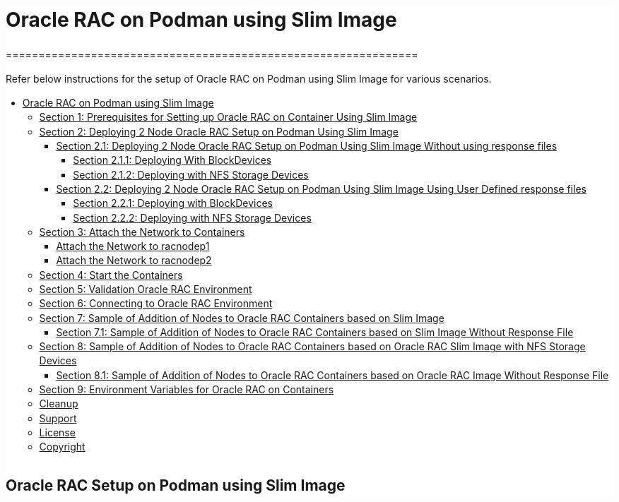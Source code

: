 # Oracle RAC on Podman using Slim Image
===============================================================

Refer below instructions for the setup of Oracle RAC on Podman using Slim Image for various scenarios.

- [Oracle RAC on Podman using Slim Image](#oracle-rac-on-podman-using-slim-image)
  - [Section 1: Prerequisites for Setting up Oracle RAC on Container Using Slim Image](#section-1-prerequisites-for-setting-up-oracle-rac-on-container-using-slim-image)
  - [Section 2: Deploying 2 Node Oracle RAC Setup on Podman Using Slim Image](#section-2-deploying-2-node-oracle-rac-setup-on-podman-using-slim-image)
    - [Section 2.1: Deploying 2 Node Oracle RAC Setup on Podman Using Slim Image Without using response files](#section-21-deploying-2-node-oracle-rac-setup-on-podman-using-slim-image-without-using-response-files)
      - [Section 2.1.1: Deploying With BlockDevices](#section-211-deploying-with-blockdevices)
      - [Section 2.1.2: Deploying with NFS Storage Devices](#section-212-deploying-with-nfs-storage-devices)
    - [Section 2.2: Deploying 2 Node Oracle RAC Setup on Podman Using Slim Image Using User Defined response files](#section-22-deploying-2-node-oracle-rac-setup-on-podman-using-slim-image-using-user-defined-response-files)
      - [Section 2.2.1: Deploying with BlockDevices](#section-221-deploying-with-blockdevices)
      - [Section 2.2.2: Deploying with NFS Storage Devices](#section-222-deploying-with-nfs-storage-devices)
  - [Section 3: Attach the Network to Containers](#section-3-attach-the-network-to-containers)
    - [Attach the Network to racnodep1](#attach-the-network-to-racnodep1)
    - [Attach the Network to racnodep2](#attach-the-network-to-racnodep2)
  - [Section 4: Start the Containers](#section-4-start-the-containers)
  - [Section 5: Validation Oracle RAC Environment](#section-5-validating-oracle-rac-environment)
  - [Section 6: Connecting to Oracle RAC Environment](#section-6-connecting-to-oracle-rac-environment)
  - [Section 7: Sample of Addition of Nodes to Oracle RAC Containers based on Slim Image](#section-7-sample-of-addition-of-nodes-to-oracle-rac-containers-based-on-slim-image)
    - [Section 7.1: Sample of Addition of Nodes to Oracle RAC Containers based on Slim Image Without Response File](#section-71-sample-of-addition-of-nodes-to-oracle-rac-containers-based-on-slim-image-without-response-file)
  - [Section 8: Sample of Addition of Nodes to Oracle RAC Containers based on Oracle RAC Slim Image with NFS Storage Devices](#section-8-sample-of-addition-of-nodes-to-oracle-rac-containers-based-on-oracle-rac-slim-image-with-nfs-storage-devices)
    - [Section 8.1: Sample of Addition of Nodes to Oracle RAC Containers based on Oracle RAC Image Without Response File](#section-81-sample-of-addition-of-nodes-to-oracle-rac-containers-based-on-oracle-rac-image-without-response-file)
  - [Section 9: Environment Variables for Oracle RAC on Containers](#section-9-environment-variables-for-oracle-rac-on-containers)
  - [Cleanup](#cleanup)
  - [Support](#support)
  - [License](#license)
  - [Copyright](#copyright)

## Oracle RAC Setup on Podman using Slim Image
